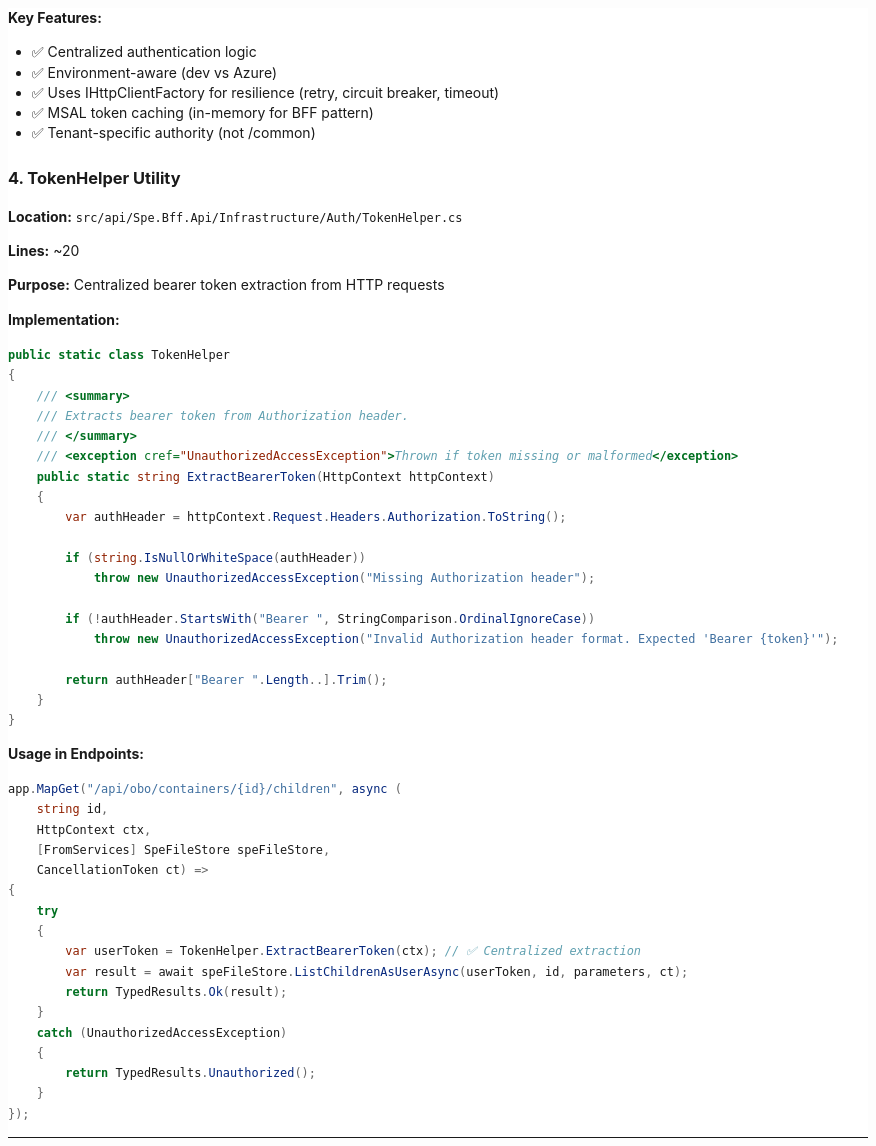 **Key Features:**
- ✅ Centralized authentication logic
- ✅ Environment-aware (dev vs Azure)
- ✅ Uses IHttpClientFactory for resilience (retry, circuit breaker, timeout)
- ✅ MSAL token caching (in-memory for BFF pattern)
- ✅ Tenant-specific authority (not /common)

### 4. TokenHelper Utility

**Location:** `src/api/Spe.Bff.Api/Infrastructure/Auth/TokenHelper.cs`

**Lines:** ~20

**Purpose:** Centralized bearer token extraction from HTTP requests

**Implementation:**

```csharp
public static class TokenHelper
{
    /// <summary>
    /// Extracts bearer token from Authorization header.
    /// </summary>
    /// <exception cref="UnauthorizedAccessException">Thrown if token missing or malformed</exception>
    public static string ExtractBearerToken(HttpContext httpContext)
    {
        var authHeader = httpContext.Request.Headers.Authorization.ToString();

        if (string.IsNullOrWhiteSpace(authHeader))
            throw new UnauthorizedAccessException("Missing Authorization header");

        if (!authHeader.StartsWith("Bearer ", StringComparison.OrdinalIgnoreCase))
            throw new UnauthorizedAccessException("Invalid Authorization header format. Expected 'Bearer {token}'");

        return authHeader["Bearer ".Length..].Trim();
    }
}
```

**Usage in Endpoints:**

```csharp
app.MapGet("/api/obo/containers/{id}/children", async (
    string id,
    HttpContext ctx,
    [FromServices] SpeFileStore speFileStore,
    CancellationToken ct) =>
{
    try
    {
        var userToken = TokenHelper.ExtractBearerToken(ctx); // ✅ Centralized extraction
        var result = await speFileStore.ListChildrenAsUserAsync(userToken, id, parameters, ct);
        return TypedResults.Ok(result);
    }
    catch (UnauthorizedAccessException)
    {
        return TypedResults.Unauthorized();
    }
});
```

---